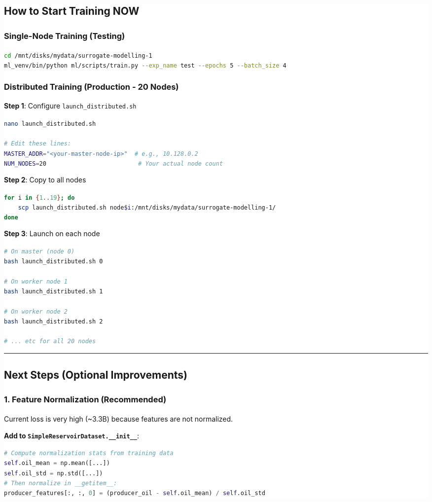 
## How to Start Training NOW

### Single-Node Training (Testing)
```bash
cd /mnt/disks/mydata/surrogate-modelling-1
ml_venv/bin/python ml/scripts/train.py --exp_name test --epochs 5 --batch_size 4
```

### Distributed Training (Production - 20 Nodes)

**Step 1**: Configure `launch_distributed.sh`
```bash
nano launch_distributed.sh

# Edit these lines:
MASTER_ADDR="<your-master-node-ip>"  # e.g., 10.128.0.2
NUM_NODES=20                          # Your actual node count
```

**Step 2**: Copy to all nodes
```bash
for i in {1..19}; do
    scp launch_distributed.sh node$i:/mnt/disks/mydata/surrogate-modelling-1/
done
```

**Step 3**: Launch on each node
```bash
# On master (node 0)
bash launch_distributed.sh 0

# On worker node 1
bash launch_distributed.sh 1

# On worker node 2
bash launch_distributed.sh 2

# ... etc for all 20 nodes
```

---

## Next Steps (Optional Improvements)

### 1. Feature Normalization (Recommended)
Current loss is very high (~3.3B) because features are not normalized.

**Add to `SimpleReservoirDataset.__init__`**:
```python
# Compute normalization stats from training data
self.oil_mean = np.mean([...])
self.oil_std = np.std([...])
# Then normalize in __getitem__:
producer_features[:, :, 0] = (producer_oil - self.oil_mean) / self.oil_std
```
